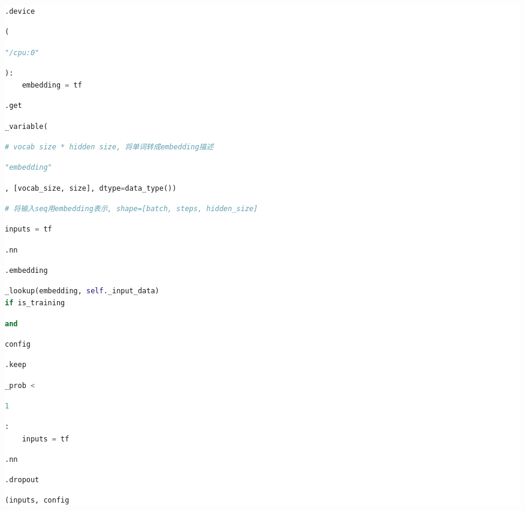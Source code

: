 ```python
.device
```
```python
(
```
```python
"/cpu:0"
```
```python
):
    embedding = tf
```
```python
.get
```
```python
_variable(
```
```python
# vocab size * hidden size, 将单词转成embedding描述
```
```python
"embedding"
```
```python
, [vocab_size, size], dtype=data_type())
```
```python
# 将输入seq用embedding表示, shape=[batch, steps, hidden_size]
```
```python
inputs = tf
```
```python
.nn
```
```python
.embedding
```
```python
_lookup(embedding, self._input_data)
if is_training
```
```python
and
```
```python
config
```
```python
.keep
```
```python
_prob <
```
```python
1
```
```python
:
    inputs = tf
```
```python
.nn
```
```python
.dropout
```
```python
(inputs, config
```
```python
```